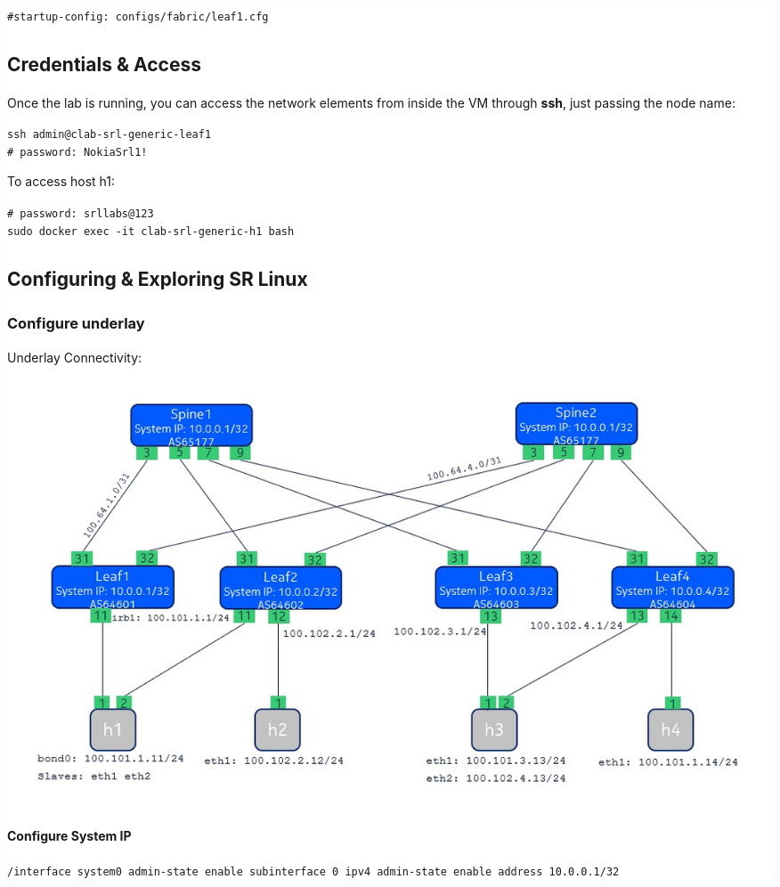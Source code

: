 ```
#startup-config: configs/fabric/leaf1.cfg
```

## Credentials & Access

Once the lab is running, you can access the network elements from inside the VM through **ssh**, just passing the node name:
```
ssh admin@clab-srl-generic-leaf1
# password: NokiaSrl1!
```
To access host h1:
```
# password: srllabs@123
sudo docker exec -it clab-srl-generic-h1 bash
```

## Configuring & Exploring SR Linux

### Configure underlay

Underlay Connectivity:

![image](underlay.jpg)

#### Configure System IP
```
/interface system0 admin-state enable subinterface 0 ipv4 admin-state enable address 10.0.0.1/32
```
